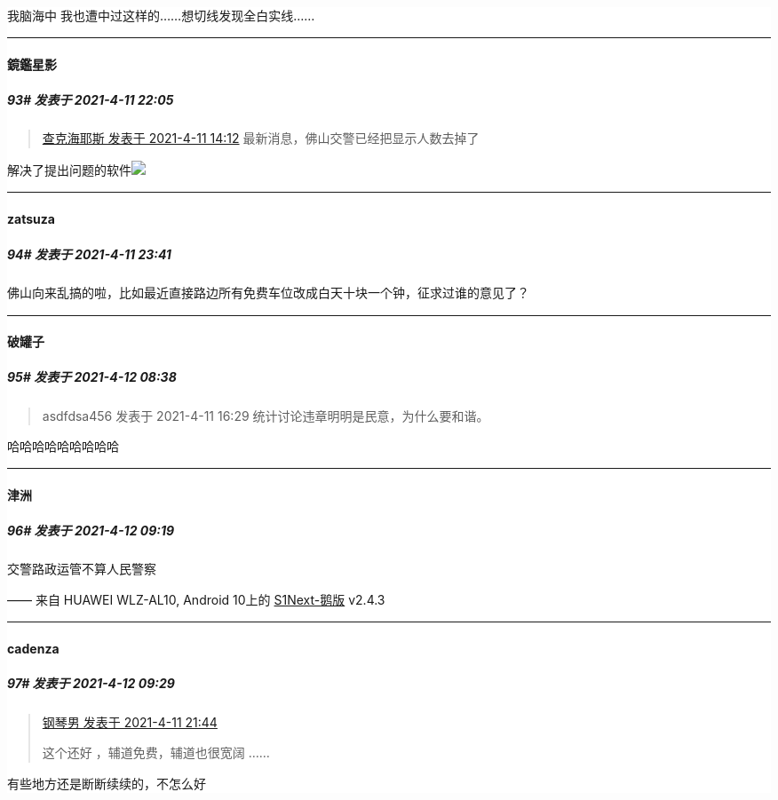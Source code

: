 我脑海中 我也遭中过这样的……想切线发现全白实线…… 


-----

####  鏡鑑星影  
##### 93#       发表于 2021-4-11 22:05


<blockquote><a href="httphttps://bbs.saraba1st.com/2b/forum.php?mod=redirect&amp;goto=findpost&amp;pid=50903118&amp;ptid=1998346" target="_blank">查克海耶斯 发表于 2021-4-11 14:12</a>
最新消息，佛山交警已经把显示人数去掉了</blockquote>
解决了提出问题的软件<img src="https://static.saraba1st.com/image/smiley/face2017/019.png" referrerpolicy="no-referrer">


-----

####  zatsuza  
##### 94#       发表于 2021-4-11 23:41


佛山向来乱搞的啦，比如最近直接路边所有免费车位改成白天十块一个钟，征求过谁的意见了？


-----

####  破罐子  
##### 95#       发表于 2021-4-12 08:38


<blockquote>asdfdsa456 发表于 2021-4-11 16:29
统计讨论违章明明是民意，为什么要和谐。</blockquote>
哈哈哈哈哈哈哈哈哈


-----

####  津洲  
##### 96#       发表于 2021-4-12 09:19


交警路政运管不算人民警察

—— 来自 HUAWEI WLZ-AL10, Android 10上的 [S1Next-鹅版](https://github.com/ykrank/S1-Next/releases) v2.4.3


-----

####  cadenza  
##### 97#       发表于 2021-4-12 09:29


<blockquote><a href="httphttps://bbs.saraba1st.com/2b/forum.php?mod=redirect&amp;goto=findpost&amp;pid=50907359&amp;ptid=1998346" target="_blank">钢琴男 发表于 2021-4-11 21:44</a>

这个还好 ，辅道免费，辅道也很宽阔 ……</blockquote>
有些地方还是断断续续的，不怎么好

